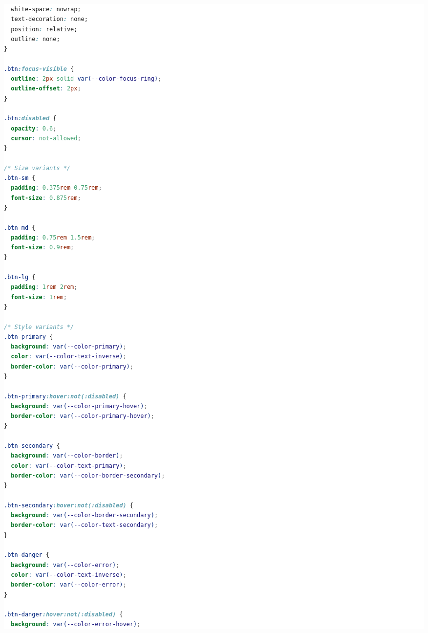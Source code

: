 ```css
  white-space: nowrap;
  text-decoration: none;
  position: relative;
  outline: none;
}

.btn:focus-visible {
  outline: 2px solid var(--color-focus-ring);
  outline-offset: 2px;
}

.btn:disabled {
  opacity: 0.6;
  cursor: not-allowed;
}

/* Size variants */
.btn-sm {
  padding: 0.375rem 0.75rem;
  font-size: 0.875rem;
}

.btn-md {
  padding: 0.75rem 1.5rem;
  font-size: 0.9rem;
}

.btn-lg {
  padding: 1rem 2rem;
  font-size: 1rem;
}

/* Style variants */
.btn-primary {
  background: var(--color-primary);
  color: var(--color-text-inverse);
  border-color: var(--color-primary);
}

.btn-primary:hover:not(:disabled) {
  background: var(--color-primary-hover);
  border-color: var(--color-primary-hover);
}

.btn-secondary {
  background: var(--color-border);
  color: var(--color-text-primary);
  border-color: var(--color-border-secondary);
}

.btn-secondary:hover:not(:disabled) {
  background: var(--color-border-secondary);
  border-color: var(--color-text-secondary);
}

.btn-danger {
  background: var(--color-error);
  color: var(--color-text-inverse);
  border-color: var(--color-error);
}

.btn-danger:hover:not(:disabled) {
  background: var(--color-error-hover);
```